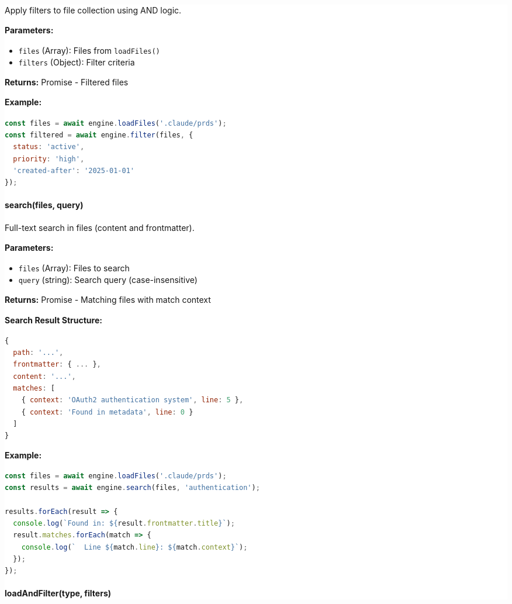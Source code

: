 Apply filters to file collection using AND logic.

**Parameters:**
- `files` (Array): Files from `loadFiles()`
- `filters` (Object): Filter criteria

**Returns:** Promise<Array> - Filtered files

**Example:**

```javascript
const files = await engine.loadFiles('.claude/prds');
const filtered = await engine.filter(files, {
  status: 'active',
  priority: 'high',
  'created-after': '2025-01-01'
});
```

#### search(files, query)

Full-text search in files (content and frontmatter).

**Parameters:**
- `files` (Array): Files to search
- `query` (string): Search query (case-insensitive)

**Returns:** Promise<Array> - Matching files with match context

**Search Result Structure:**

```javascript
{
  path: '...',
  frontmatter: { ... },
  content: '...',
  matches: [
    { context: 'OAuth2 authentication system', line: 5 },
    { context: 'Found in metadata', line: 0 }
  ]
}
```

**Example:**

```javascript
const files = await engine.loadFiles('.claude/prds');
const results = await engine.search(files, 'authentication');

results.forEach(result => {
  console.log(`Found in: ${result.frontmatter.title}`);
  result.matches.forEach(match => {
    console.log(`  Line ${match.line}: ${match.context}`);
  });
});
```

#### loadAndFilter(type, filters)
